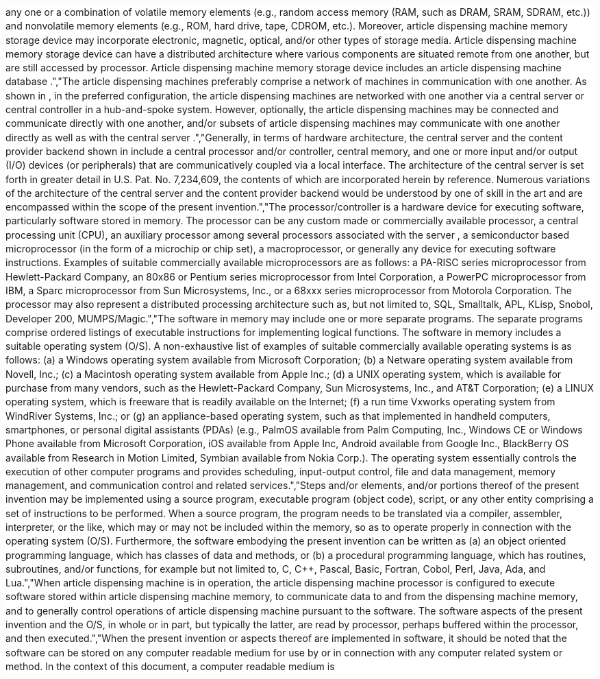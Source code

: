 any one or a combination of volatile memory elements (e.g., random access memory (RAM, such as DRAM, SRAM, SDRAM, etc.)) and nonvolatile memory elements (e.g., ROM, hard drive, tape, CDROM, etc.). Moreover, article dispensing machine memory storage device  may incorporate electronic, magnetic, optical, and\/or other types of storage media. Article dispensing machine memory storage device  can have a distributed architecture where various components are situated remote from one another, but are still accessed by processor. Article dispensing machine memory storage device includes an article dispensing machine database .","The article dispensing machines  preferably comprise a network of machines in communication with one another. As shown in , in the preferred configuration, the article dispensing machines  are networked with one another via a central server or central controller  in a hub-and-spoke system. However, optionally, the article dispensing machines may be connected and communicate directly with one another, and\/or subsets of article dispensing machines may communicate with one another directly as well as with the central server .","Generally, in terms of hardware architecture, the central server  and the content provider backend  shown in  include a central processor and\/or controller, central memory, and one or more input and\/or output (I\/O) devices (or peripherals) that are communicatively coupled via a local interface. The architecture of the central server  is set forth in greater detail in U.S. Pat. No. 7,234,609, the contents of which are incorporated herein by reference. Numerous variations of the architecture of the central server  and the content provider backend  would be understood by one of skill in the art and are encompassed within the scope of the present invention.","The processor\/controller is a hardware device for executing software, particularly software stored in memory. The processor can be any custom made or commercially available processor, a central processing unit (CPU), an auxiliary processor among several processors associated with the server , a semiconductor based microprocessor (in the form of a microchip or chip set), a macroprocessor, or generally any device for executing software instructions. Examples of suitable commercially available microprocessors are as follows: a PA-RISC series microprocessor from Hewlett-Packard Company, an 80x86 or Pentium series microprocessor from Intel Corporation, a PowerPC microprocessor from IBM, a Sparc microprocessor from Sun Microsystems, Inc., or a 68xxx series microprocessor from Motorola Corporation. The processor may also represent a distributed processing architecture such as, but not limited to, SQL, Smalltalk, APL, KLisp, Snobol, Developer 200, MUMPS\/Magic.","The software in memory may include one or more separate programs. The separate programs comprise ordered listings of executable instructions for implementing logical functions. The software in memory includes a suitable operating system (O\/S). A non-exhaustive list of examples of suitable commercially available operating systems is as follows: (a) a Windows operating system available from Microsoft Corporation; (b) a Netware operating system available from Novell, Inc.; (c) a Macintosh operating system available from Apple Inc.; (d) a UNIX operating system, which is available for purchase from many vendors, such as the Hewlett-Packard Company, Sun Microsystems, Inc., and AT&T Corporation; (e) a LINUX operating system, which is freeware that is readily available on the Internet; (f) a run time Vxworks operating system from WindRiver Systems, Inc.; or (g) an appliance-based operating system, such as that implemented in handheld computers, smartphones, or personal digital assistants (PDAs) (e.g., PalmOS available from Palm Computing, Inc., Windows CE or Windows Phone available from Microsoft Corporation, iOS available from Apple Inc, Android available from Google Inc., BlackBerry OS available from Research in Motion Limited, Symbian available from Nokia Corp.). The operating system essentially controls the execution of other computer programs and provides scheduling, input-output control, file and data management, memory management, and communication control and related services.","Steps and\/or elements, and\/or portions thereof of the present invention may be implemented using a source program, executable program (object code), script, or any other entity comprising a set of instructions to be performed. When a source program, the program needs to be translated via a compiler, assembler, interpreter, or the like, which may or may not be included within the memory, so as to operate properly in connection with the operating system (O\/S). Furthermore, the software embodying the present invention can be written as (a) an object oriented programming language, which has classes of data and methods, or (b) a procedural programming language, which has routines, subroutines, and\/or functions, for example but not limited to, C, C++, Pascal, Basic, Fortran, Cobol, Perl, Java, Ada, and Lua.","When article dispensing machine  is in operation, the article dispensing machine processor is configured to execute software stored within article dispensing machine memory, to communicate data to and from the dispensing machine memory, and to generally control operations of article dispensing machine pursuant to the software. The software aspects of the present invention and the O\/S, in whole or in part, but typically the latter, are read by processor, perhaps buffered within the processor, and then executed.","When the present invention or aspects thereof are implemented in software, it should be noted that the software can be stored on any computer readable medium for use by or in connection with any computer related system or method. In the context of this document, a computer readable medium is